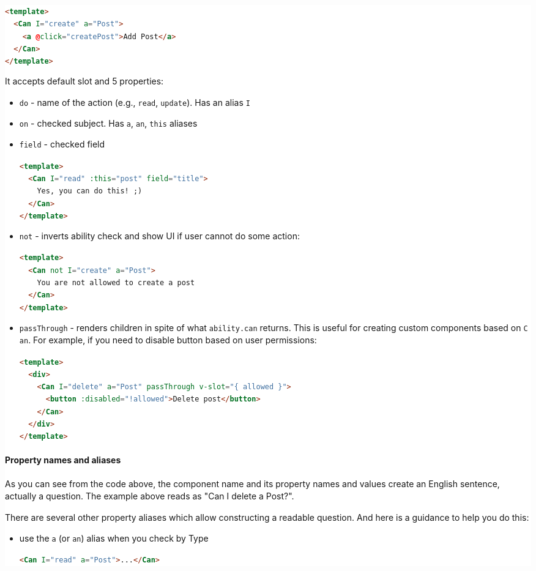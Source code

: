 ```html
<template>
  <Can I="create" a="Post">
    <a @click="createPost">Add Post</a>
  </Can>
</template>
```

It accepts default slot and 5 properties:

* `do` - name of the action (e.g., `read`, `update`). Has an alias `I`
* `on` - checked subject. Has `a`, `an`, `this` aliases
* `field` - checked field

  ```html
  <template>
    <Can I="read" :this="post" field="title">
      Yes, you can do this! ;)
    </Can>
  </template>
  ```

* `not` - inverts ability check and show UI if user cannot do some action:

  ```html
  <template>
    <Can not I="create" a="Post">
      You are not allowed to create a post
    </Can>
  </template>
  ```

* `passThrough` - renders children in spite of what `ability.can` returns. This is useful for creating custom components based on `Can`. For example, if you need to disable button based on user permissions:

  ```html
  <template>
    <div>
      <Can I="delete" a="Post" passThrough v-slot="{ allowed }">
        <button :disabled="!allowed">Delete post</button>
      </Can>
    </div>
  </template>
  ```

#### Property names and aliases

As you can see from the code above, the component name and its property names and values create an English sentence, actually a question. The example above reads as "Can I delete a Post?".

There are several other property aliases which allow constructing a readable question. And here is a guidance to help you do this:

* use the `a` (or `an`) alias when you check by Type

  ```html
  <Can I="read" a="Post">...</Can>
  ```
